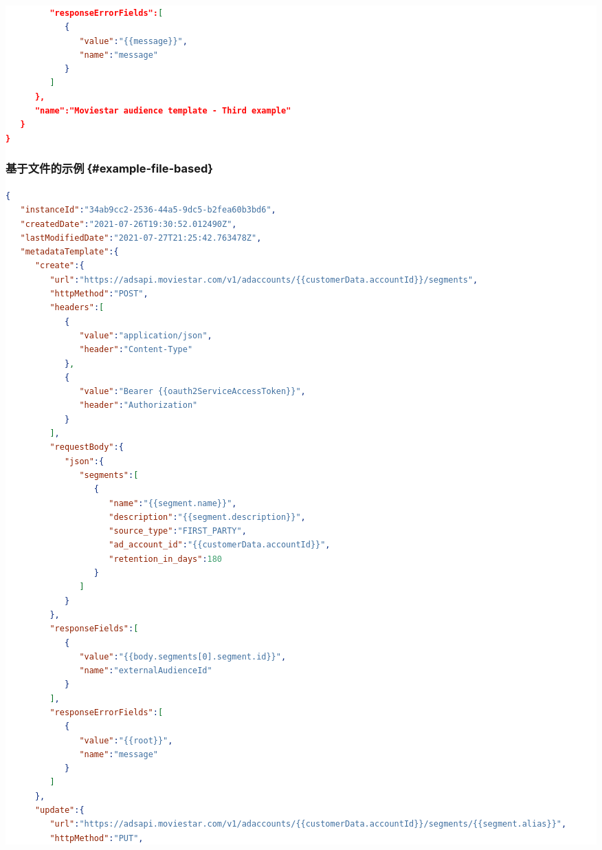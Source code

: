 ```json
         "responseErrorFields":[
            {
               "value":"{{message}}",
               "name":"message"
            }
         ]
      },
      "name":"Moviestar audience template - Third example"
   }
}
```


### 基于文件的示例 {#example-file-based}

```json
{
   "instanceId":"34ab9cc2-2536-44a5-9dc5-b2fea60b3bd6",
   "createdDate":"2021-07-26T19:30:52.012490Z",
   "lastModifiedDate":"2021-07-27T21:25:42.763478Z",
   "metadataTemplate":{
      "create":{
         "url":"https://adsapi.moviestar.com/v1/adaccounts/{{customerData.accountId}}/segments",
         "httpMethod":"POST",
         "headers":[
            {
               "value":"application/json",
               "header":"Content-Type"
            },
            {
               "value":"Bearer {{oauth2ServiceAccessToken}}",
               "header":"Authorization"
            }
         ],
         "requestBody":{
            "json":{
               "segments":[
                  {
                     "name":"{{segment.name}}",
                     "description":"{{segment.description}}",
                     "source_type":"FIRST_PARTY",
                     "ad_account_id":"{{customerData.accountId}}",
                     "retention_in_days":180
                  }
               ]
            }
         },
         "responseFields":[
            {
               "value":"{{body.segments[0].segment.id}}",
               "name":"externalAudienceId"
            }
         ],
         "responseErrorFields":[
            {
               "value":"{{root}}",
               "name":"message"
            }
         ]
      },
      "update":{
         "url":"https://adsapi.moviestar.com/v1/adaccounts/{{customerData.accountId}}/segments/{{segment.alias}}",
         "httpMethod":"PUT",
```